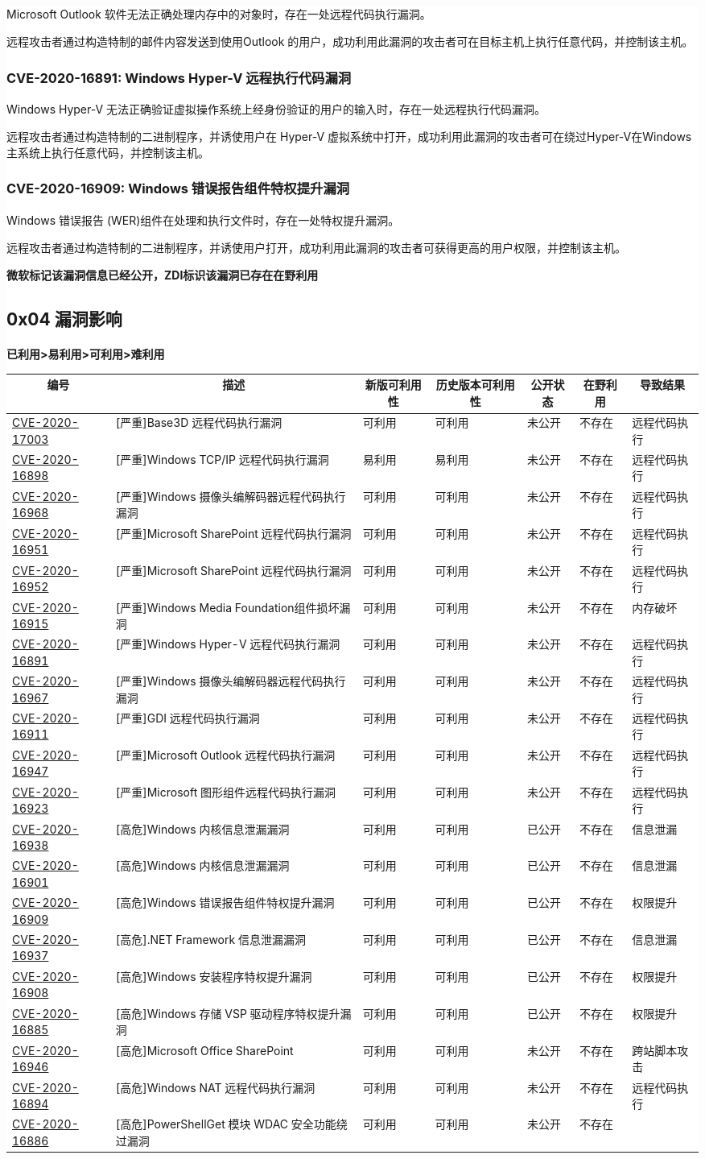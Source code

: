 
Microsoft Outlook 软件无法正确处理内存中的对象时，存在一处远程代码执行漏洞。


远程攻击者通过构造特制的邮件内容发送到使用Outlook 的用户，成功利用此漏洞的攻击者可在目标主机上执行任意代码，并控制该主机。


### CVE-2020-16891: Windows Hyper-V 远程执行代码漏洞


Windows Hyper-V 无法正确验证虚拟操作系统上经身份验证的用户的输入时，存在一处远程执行代码漏洞。


远程攻击者通过构造特制的二进制程序，并诱使用户在 Hyper-V 虚拟系统中打开，成功利用此漏洞的攻击者可在绕过Hyper-V在Windows主系统上执行任意代码，并控制该主机。


### CVE-2020-16909: Windows 错误报告组件特权提升漏洞


Windows 错误报告 (WER)组件在处理和执行文件时，存在一处特权提升漏洞。


远程攻击者通过构造特制的二进制程序，并诱使用户打开，成功利用此漏洞的攻击者可获得更高的用户权限，并控制该主机。


 **微软标记该漏洞信息已经公开，ZDI标识该漏洞已存在在野利用** 


0x04 漏洞影响
---------


 **已利用>易利用>可利用>难利用** 




| 编号 | 描述 | 新版可利用性 | 历史版本可利用性 | 公开状态 | 在野利用 | 导致结果 |
| --- | --- | --- | --- | --- | --- | --- |
| [CVE-2020-17003](https://portal.msrc.microsoft.com/zh-CN/security-guidance/advisory/CVE-2020-17003) | [严重]Base3D 远程代码执行漏洞 | 可利用 | 可利用 | 未公开 | 不存在 | 远程代码执行 |
| [CVE-2020-16898](https://portal.msrc.microsoft.com/zh-CN/security-guidance/advisory/CVE-2020-16898) | [严重]Windows TCP/IP 远程代码执行漏洞 | 易利用 | 易利用 | 未公开 | 不存在 | 远程代码执行 |
| [CVE-2020-16968](https://portal.msrc.microsoft.com/zh-CN/security-guidance/advisory/CVE-2020-16968) | [严重]Windows 摄像头编解码器远程代码执行漏洞 | 可利用 | 可利用 | 未公开 | 不存在 | 远程代码执行 |
| [CVE-2020-16951](https://portal.msrc.microsoft.com/zh-CN/security-guidance/advisory/CVE-2020-16951) | [严重]Microsoft SharePoint 远程代码执行漏洞 | 可利用 | 可利用 | 未公开 | 不存在 | 远程代码执行 |
| [CVE-2020-16952](https://portal.msrc.microsoft.com/zh-CN/security-guidance/advisory/CVE-2020-16952) | [严重]Microsoft SharePoint 远程代码执行漏洞 | 可利用 | 可利用 | 未公开 | 不存在 | 远程代码执行 |
| [CVE-2020-16915](https://portal.msrc.microsoft.com/zh-CN/security-guidance/advisory/CVE-2020-16915) | [严重]Windows Media Foundation组件损坏漏洞 | 可利用 | 可利用 | 未公开 | 不存在 | 内存破坏 |
| [CVE-2020-16891](https://portal.msrc.microsoft.com/zh-CN/security-guidance/advisory/CVE-2020-16891) | [严重]Windows Hyper-V 远程代码执行漏洞 | 可利用 | 可利用 | 未公开 | 不存在 | 远程代码执行 |
| [CVE-2020-16967](https://portal.msrc.microsoft.com/zh-CN/security-guidance/advisory/CVE-2020-16967) | [严重]Windows 摄像头编解码器远程代码执行漏洞 | 可利用 | 可利用 | 未公开 | 不存在 | 远程代码执行 |
| [CVE-2020-16911](https://portal.msrc.microsoft.com/zh-CN/security-guidance/advisory/CVE-2020-16911) | [严重]GDI 远程代码执行漏洞 | 可利用 | 可利用 | 未公开 | 不存在 | 远程代码执行 |
| [CVE-2020-16947](https://portal.msrc.microsoft.com/zh-CN/security-guidance/advisory/CVE-2020-16947) | [严重]Microsoft Outlook 远程代码执行漏洞 | 可利用 | 可利用 | 未公开 | 不存在 | 远程代码执行 |
| [CVE-2020-16923](https://portal.msrc.microsoft.com/zh-CN/security-guidance/advisory/CVE-2020-16923) | [严重]Microsoft 图形组件远程代码执行漏洞 | 可利用 | 可利用 | 未公开 | 不存在 | 远程代码执行 |
| [CVE-2020-16938](https://portal.msrc.microsoft.com/zh-CN/security-guidance/advisory/CVE-2020-16938) | [高危]Windows 内核信息泄漏漏洞 | 可利用 | 可利用 | 已公开 | 不存在 | 信息泄漏 |
| [CVE-2020-16901](https://portal.msrc.microsoft.com/zh-CN/security-guidance/advisory/CVE-2020-16901) | [高危]Windows 内核信息泄漏漏洞 | 可利用 | 可利用 | 已公开 | 不存在 | 信息泄漏 |
| [CVE-2020-16909](https://portal.msrc.microsoft.com/zh-CN/security-guidance/advisory/CVE-2020-16909) | [高危]Windows 错误报告组件特权提升漏洞 | 可利用 | 可利用 | 已公开 | 不存在 | 权限提升 |
| [CVE-2020-16937](https://portal.msrc.microsoft.com/zh-CN/security-guidance/advisory/CVE-2020-16937) | [高危].NET Framework 信息泄漏漏洞 | 可利用 | 可利用 | 已公开 | 不存在 | 信息泄漏 |
| [CVE-2020-16908](https://portal.msrc.microsoft.com/zh-CN/security-guidance/advisory/CVE-2020-16908) | [高危]Windows 安装程序特权提升漏洞 | 可利用 | 可利用 | 已公开 | 不存在 | 权限提升 |
| [CVE-2020-16885](https://portal.msrc.microsoft.com/zh-CN/security-guidance/advisory/CVE-2020-16885) | [高危]Windows 存储 VSP 驱动程序特权提升漏洞 | 可利用 | 可利用 | 已公开 | 不存在 | 权限提升 |
| [CVE-2020-16946](https://portal.msrc.microsoft.com/zh-CN/security-guidance/advisory/CVE-2020-16946) | [高危]Microsoft Office SharePoint | 可利用 | 可利用 | 未公开 | 不存在 | 跨站脚本攻击 |
| [CVE-2020-16894](https://portal.msrc.microsoft.com/zh-CN/security-guidance/advisory/CVE-2020-16894) | [高危]Windows NAT 远程代码执行漏洞 | 可利用 | 可利用 | 未公开 | 不存在 | 远程代码执行 |
| [CVE-2020-16886](https://portal.msrc.microsoft.com/zh-CN/security-guidance/advisory/CVE-2020-16886) | [高危]PowerShellGet 模块 WDAC 安全功能绕过漏洞 | 可利用 | 可利用 | 未公开 | 不存在 |  |
